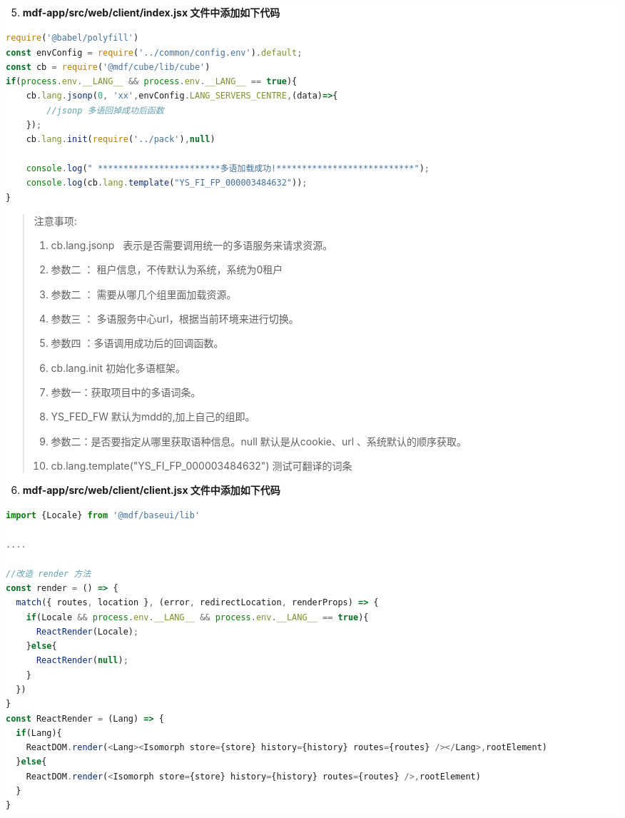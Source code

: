 5. **mdf-app/src/web/client/index.jsx 文件中添加如下代码**

```javascript
require('@babel/polyfill')
const envConfig = require('../common/config.env').default;
const cb = require('@mdf/cube/lib/cube')
if(process.env.__LANG__ && process.env.__LANG__ == true){
    cb.lang.jsonp(0, 'xx',envConfig.LANG_SERVERS_CENTRE,(data)=>{
        //jsonp 多语回掉成功后函数
    });
    cb.lang.init(require('../pack'),null)
  
    console.log(" ************************多语加载成功!***************************");
    console.log(cb.lang.template("YS_FI_FP_000003484632"));
}
```

> 注意事项:
> 1. cb.lang.jsonp   表示是否需要调用统一的多语服务来请求资源。
>   1. 参数二 ： 租户信息，不传默认为系统，系统为0租户
>   1. 参数二 ： 需要从哪几个组里面加载资源。
>   1. 参数三 ： 多语服务中心url，根据当前环境来进行切换。
>   1. 参数四 ：多语调用成功后的回调函数。
> 
> 2. cb.lang.init 初始化多语框架。
>   1. 参数一：获取项目中的多语词条。
>   1. YS_FED_FW 默认为mdd的,加上自己的组即。
>   1. 参数二：是否要指定从哪里获取语种信息。null 默认是从cookie、url 、系统默认的顺序获取。
> 
> 3. cb.lang.template("YS_FI_FP_000003484632") 测试可翻译的词条


6. **mdf-app/src/web/client/client.jsx 文件中添加如下代码**

```javascript
import {Locale} from '@mdf/baseui/lib'

....

//改造 render 方法
const render = () => {
  match({ routes, location }, (error, redirectLocation, renderProps) => {
    if(Locale && process.env.__LANG__ && process.env.__LANG__ == true){
      ReactRender(Locale);
    }else{
      ReactRender(null);
    }
  })
}
const ReactRender = (Lang) => {
  if(Lang){ 
    ReactDOM.render(<Lang><Isomorph store={store} history={history} routes={routes} /></Lang>,rootElement)
  }else{
    ReactDOM.render(<Isomorph store={store} history={history} routes={routes} />,rootElement)
  }
}

```
